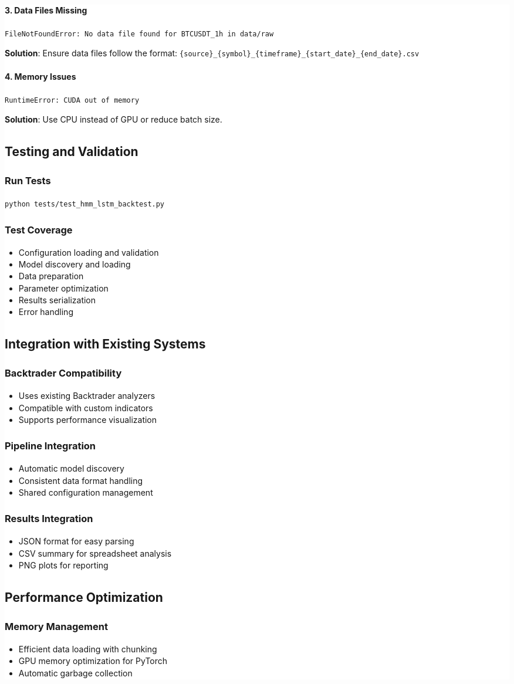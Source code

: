 #### 3. Data Files Missing
```
FileNotFoundError: No data file found for BTCUSDT_1h in data/raw
```
**Solution**: Ensure data files follow the format: `{source}_{symbol}_{timeframe}_{start_date}_{end_date}.csv`

#### 4. Memory Issues
```
RuntimeError: CUDA out of memory
```
**Solution**: Use CPU instead of GPU or reduce batch size.

## Testing and Validation

### Run Tests
```bash
python tests/test_hmm_lstm_backtest.py
```

### Test Coverage
- Configuration loading and validation
- Model discovery and loading
- Data preparation
- Parameter optimization
- Results serialization
- Error handling

## Integration with Existing Systems

### Backtrader Compatibility
- Uses existing Backtrader analyzers
- Compatible with custom indicators
- Supports performance visualization

### Pipeline Integration
- Automatic model discovery
- Consistent data format handling
- Shared configuration management

### Results Integration
- JSON format for easy parsing
- CSV summary for spreadsheet analysis
- PNG plots for reporting

## Performance Optimization

### Memory Management
- Efficient data loading with chunking
- GPU memory optimization for PyTorch
- Automatic garbage collection
